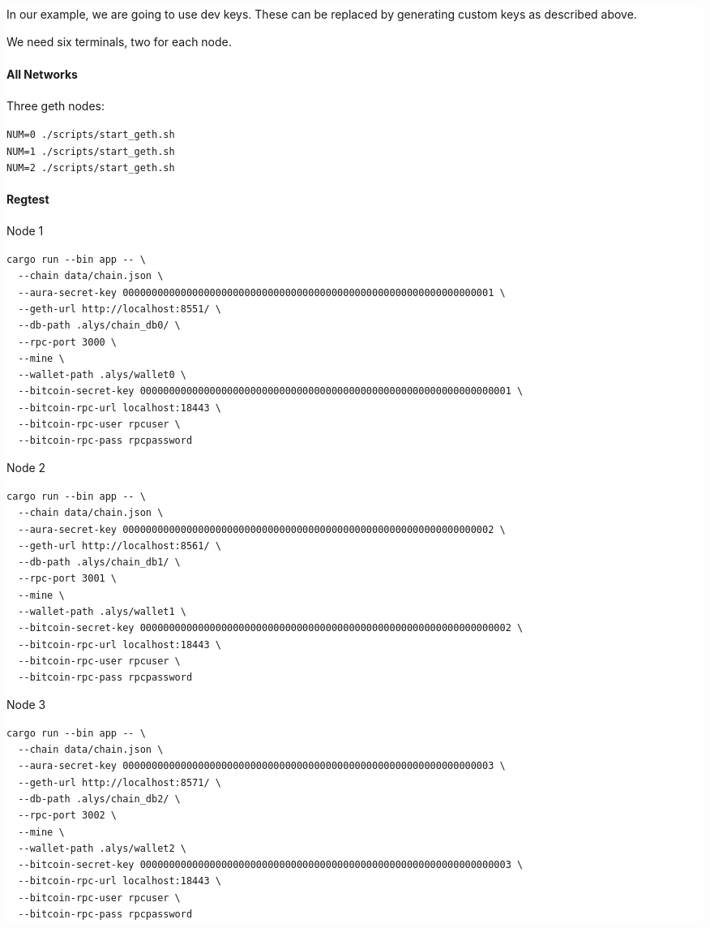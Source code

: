 In our example, we are going to use dev keys. These can be replaced by generating custom keys as described above.

We need six terminals, two for each node.

#### All Networks

Three geth nodes:

```shell
NUM=0 ./scripts/start_geth.sh
NUM=1 ./scripts/start_geth.sh
NUM=2 ./scripts/start_geth.sh
```

#### Regtest

Node 1

```shell
cargo run --bin app -- \
  --chain data/chain.json \
  --aura-secret-key 0000000000000000000000000000000000000000000000000000000000000001 \
  --geth-url http://localhost:8551/ \
  --db-path .alys/chain_db0/ \
  --rpc-port 3000 \
  --mine \
  --wallet-path .alys/wallet0 \
  --bitcoin-secret-key 0000000000000000000000000000000000000000000000000000000000000001 \
  --bitcoin-rpc-url localhost:18443 \
  --bitcoin-rpc-user rpcuser \
  --bitcoin-rpc-pass rpcpassword
```

Node 2

```shell
cargo run --bin app -- \
  --chain data/chain.json \
  --aura-secret-key 0000000000000000000000000000000000000000000000000000000000000002 \
  --geth-url http://localhost:8561/ \
  --db-path .alys/chain_db1/ \
  --rpc-port 3001 \
  --mine \
  --wallet-path .alys/wallet1 \
  --bitcoin-secret-key 0000000000000000000000000000000000000000000000000000000000000002 \
  --bitcoin-rpc-url localhost:18443 \
  --bitcoin-rpc-user rpcuser \
  --bitcoin-rpc-pass rpcpassword
```

Node 3

```shell
cargo run --bin app -- \
  --chain data/chain.json \
  --aura-secret-key 0000000000000000000000000000000000000000000000000000000000000003 \
  --geth-url http://localhost:8571/ \
  --db-path .alys/chain_db2/ \
  --rpc-port 3002 \
  --mine \
  --wallet-path .alys/wallet2 \
  --bitcoin-secret-key 0000000000000000000000000000000000000000000000000000000000000003 \
  --bitcoin-rpc-url localhost:18443 \
  --bitcoin-rpc-user rpcuser \
  --bitcoin-rpc-pass rpcpassword
```
